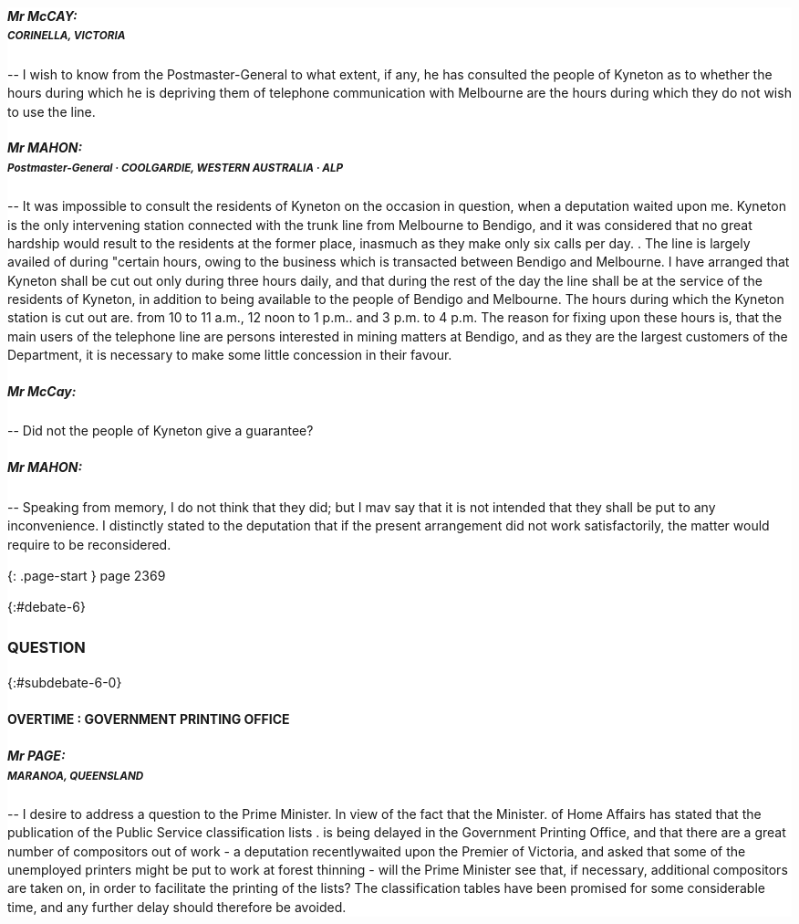 ##### Mr McCAY:<br><small class="text-muted">CORINELLA, VICTORIA</small>

-- I wish to know from the Postmaster-General to what extent, if any, he has consulted the people of Kyneton as to whether the hours during which he is depriving them of telephone communication with Melbourne are the hours during which they do not wish to use the line. 

##### Mr MAHON:<br><small class="text-muted">Postmaster-General &middot; COOLGARDIE, WESTERN AUSTRALIA &middot; ALP</small>

-- It was impossible to consult the residents of Kyneton on the  occasion in question, when a deputation waited upon me. Kyneton is the only intervening station connected with the trunk line from Melbourne to Bendigo, and it was considered that no great hardship would result to the residents at the former place, inasmuch as they make only six calls per day. . The line is largely availed of during "certain hours, owing to the business which is transacted between Bendigo and Melbourne. I have arranged that Kyneton shall be cut out only during three hours daily, and that during the rest of the day the line shall be at the service of the residents of Kyneton, in addition to being available to the people of Bendigo and Melbourne. The hours during which the Kyneton station is cut out are. from 10 to 11 a.m., 12 noon to 1 p.m.. and 3 p.m. to 4 p.m. The reason for fixing upon these hours is, that the main users of the telephone line are persons interested in mining matters at Bendigo, and as they are the largest customers of the Department, it is necessary to make some little concession in their favour. 

##### Mr McCay:

-- Did not the people of Kyneton give a guarantee? 

##### Mr MAHON:

-- Speaking from memory, I do not think that they did; but I mav say that it is not intended that they shall be put to any inconvenience. I distinctly stated to the deputation that if the present arrangement did not work satisfactorily, the matter would require to be reconsidered. 

{: .page-start }
page 2369

{:#debate-6}
### QUESTION

{:#subdebate-6-0}
#### OVERTIME : GOVERNMENT PRINTING OFFICE

##### Mr PAGE:<br><small class="text-muted">MARANOA, QUEENSLAND</small>

-- I desire to address a question to the Prime Minister. In view of the fact that the Minister. of Home Affairs has stated that the publication of the Public Service classification lists . is being delayed in the Government Printing Office, and that there are a great number of compositors out of work - a deputation recentlywaited upon the Premier of Victoria, and asked that some of the unemployed printers might be put to work at forest thinning - will the Prime Minister see that, if necessary, additional compositors are taken on, in order to facilitate the printing of the lists? The classification tables have been promised for some considerable time, and any further delay should therefore be avoided. 

